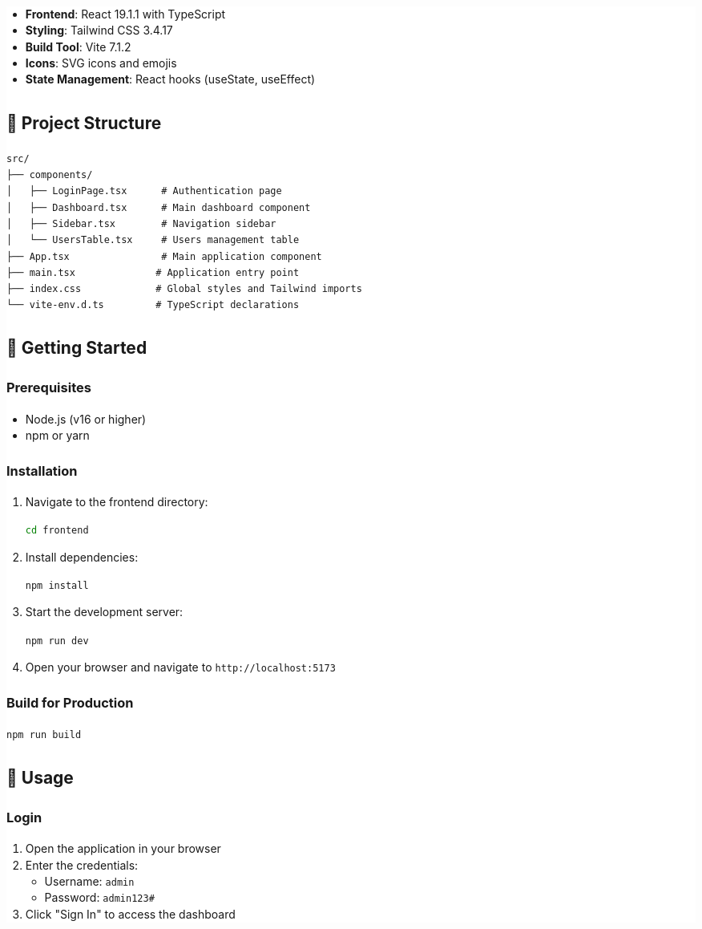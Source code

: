 - **Frontend**: React 19.1.1 with TypeScript
- **Styling**: Tailwind CSS 3.4.17
- **Build Tool**: Vite 7.1.2
- **Icons**: SVG icons and emojis
- **State Management**: React hooks (useState, useEffect)

## 📁 Project Structure

```
src/
├── components/
│   ├── LoginPage.tsx      # Authentication page
│   ├── Dashboard.tsx      # Main dashboard component
│   ├── Sidebar.tsx        # Navigation sidebar
│   └── UsersTable.tsx     # Users management table
├── App.tsx                # Main application component
├── main.tsx              # Application entry point
├── index.css             # Global styles and Tailwind imports
└── vite-env.d.ts         # TypeScript declarations
```

## 🚀 Getting Started

### Prerequisites
- Node.js (v16 or higher)
- npm or yarn

### Installation
1. Navigate to the frontend directory:
   ```bash
   cd frontend
   ```

2. Install dependencies:
   ```bash
   npm install
   ```

3. Start the development server:
   ```bash
   npm run dev
   ```

4. Open your browser and navigate to `http://localhost:5173`

### Build for Production
```bash
npm run build
```

## 🎯 Usage

### Login
1. Open the application in your browser
2. Enter the credentials:
   - Username: `admin`
   - Password: `admin123#`
3. Click "Sign In" to access the dashboard
